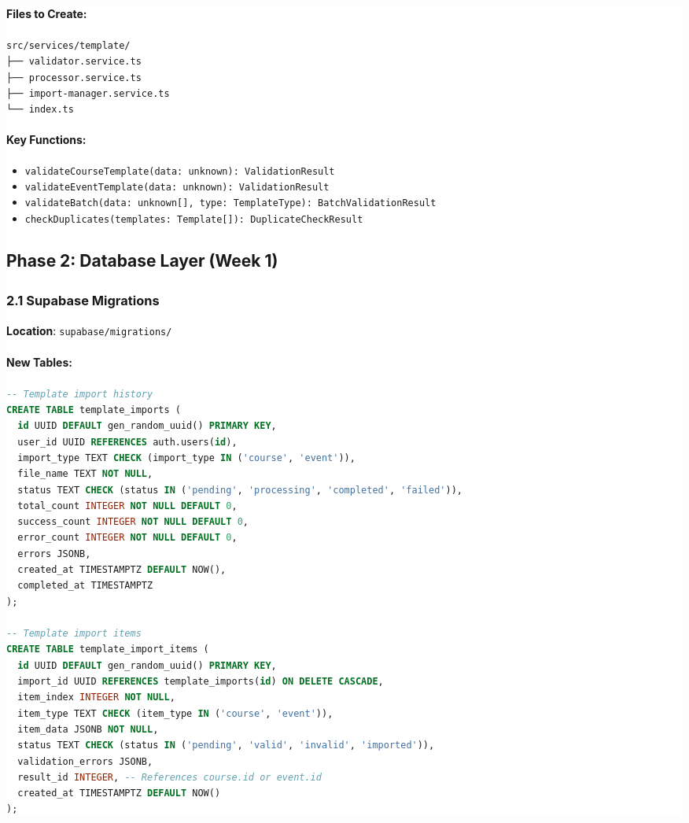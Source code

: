 #### Files to Create:
```
src/services/template/
├── validator.service.ts
├── processor.service.ts
├── import-manager.service.ts
└── index.ts
```

#### Key Functions:
- `validateCourseTemplate(data: unknown): ValidationResult`
- `validateEventTemplate(data: unknown): ValidationResult`
- `validateBatch(data: unknown[], type: TemplateType): BatchValidationResult`
- `checkDuplicates(templates: Template[]): DuplicateCheckResult`

## Phase 2: Database Layer (Week 1)

### 2.1 Supabase Migrations
**Location**: `supabase/migrations/`

#### New Tables:
```sql
-- Template import history
CREATE TABLE template_imports (
  id UUID DEFAULT gen_random_uuid() PRIMARY KEY,
  user_id UUID REFERENCES auth.users(id),
  import_type TEXT CHECK (import_type IN ('course', 'event')),
  file_name TEXT NOT NULL,
  status TEXT CHECK (status IN ('pending', 'processing', 'completed', 'failed')),
  total_count INTEGER NOT NULL DEFAULT 0,
  success_count INTEGER NOT NULL DEFAULT 0,
  error_count INTEGER NOT NULL DEFAULT 0,
  errors JSONB,
  created_at TIMESTAMPTZ DEFAULT NOW(),
  completed_at TIMESTAMPTZ
);

-- Template import items
CREATE TABLE template_import_items (
  id UUID DEFAULT gen_random_uuid() PRIMARY KEY,
  import_id UUID REFERENCES template_imports(id) ON DELETE CASCADE,
  item_index INTEGER NOT NULL,
  item_type TEXT CHECK (item_type IN ('course', 'event')),
  item_data JSONB NOT NULL,
  status TEXT CHECK (status IN ('pending', 'valid', 'invalid', 'imported')),
  validation_errors JSONB,
  result_id INTEGER, -- References course.id or event.id
  created_at TIMESTAMPTZ DEFAULT NOW()
);
```
